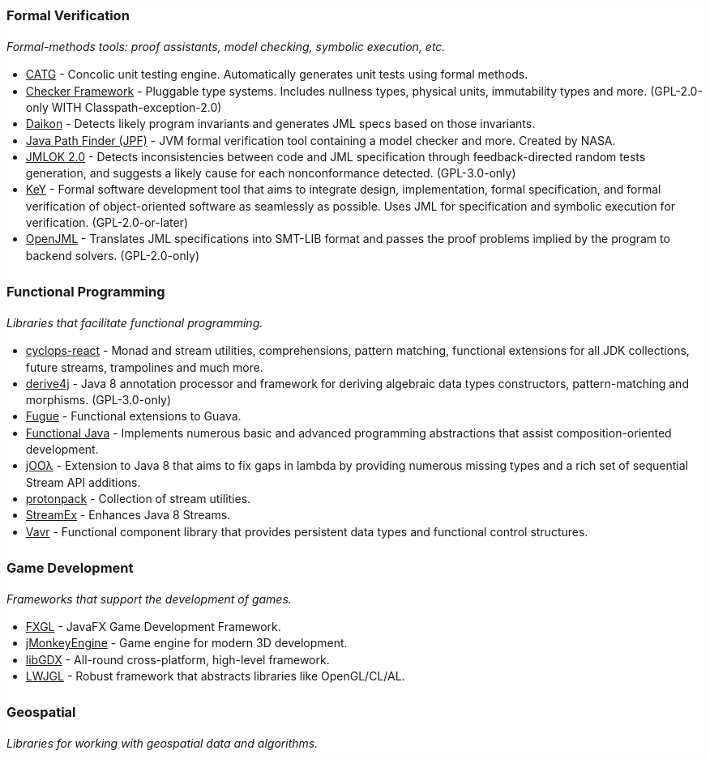### Formal Verification

_Formal-methods tools: proof assistants, model checking, symbolic execution, etc._

* [CATG](https://github.com/ksen007/janala2) - Concolic unit testing engine. Automatically generates unit tests using formal methods.
* [Checker Framework](https://checkerframework.org) - Pluggable type systems. Includes nullness types, physical units, immutability types and more. \(GPL-2.0-only WITH Classpath-exception-2.0\)
* [Daikon](https://plse.cs.washington.edu/daikon) - Detects likely program invariants and generates JML specs based on those invariants.
* [Java Path Finder \(JPF\)](https://github.com/javapathfinder/jpf-core) - JVM formal verification tool containing a model checker and more. Created by NASA.
* [JMLOK 2.0](http://massoni.computacao.ufcg.edu.br/home/jmlok) - Detects inconsistencies between code and JML specification through feedback-directed random tests generation, and suggests a likely cause for each nonconformance detected. \(GPL-3.0-only\)
* [KeY](https://key-project.org) - Formal software development tool that aims to integrate design, implementation, formal specification, and formal verification of object-oriented software as seamlessly as possible. Uses JML for specification and symbolic execution for verification. \(GPL-2.0-or-later\)
* [OpenJML](https://openjml.github.io) - Translates JML specifications into SMT-LIB format and passes the proof problems implied by the program to backend solvers. \(GPL-2.0-only\)

### Functional Programming

_Libraries that facilitate functional programming._

* [cyclops-react](https://github.com/aol/cyclops-react) - Monad and stream utilities, comprehensions, pattern matching, functional extensions for all JDK collections, future streams, trampolines and much more.
* [derive4j](https://github.com/derive4j/derive4j) - Java 8 annotation processor and framework for deriving algebraic data types constructors, pattern-matching and morphisms. \(GPL-3.0-only\)
* [Fugue](https://bitbucket.org/atlassian/fugue) - Functional extensions to Guava.
* [Functional Java](http://www.functionaljava.org) - Implements numerous basic and advanced programming abstractions that assist composition-oriented development.
* [jOOλ](https://github.com/jOOQ/jOOL) - Extension to Java 8 that aims to fix gaps in lambda by providing numerous missing types and a rich set of sequential Stream API additions.
* [protonpack](https://github.com/poetix/protonpack) - Collection of stream utilities.
* [StreamEx](https://github.com/amaembo/streamex) - Enhances Java 8 Streams.
* [Vavr](http://www.vavr.io) - Functional component library that provides persistent data types and functional control structures.

### Game Development

_Frameworks that support the development of games._

* [FXGL](https://almasb.github.io/FXGL) - JavaFX Game Development Framework.
* [jMonkeyEngine](http://jmonkeyengine.org) - Game engine for modern 3D development.
* [libGDX](https://libgdx.badlogicgames.com) - All-round cross-platform, high-level framework.
* [LWJGL](https://www.lwjgl.org) - Robust framework that abstracts libraries like OpenGL/CL/AL.

### Geospatial

_Libraries for working with geospatial data and algorithms._
